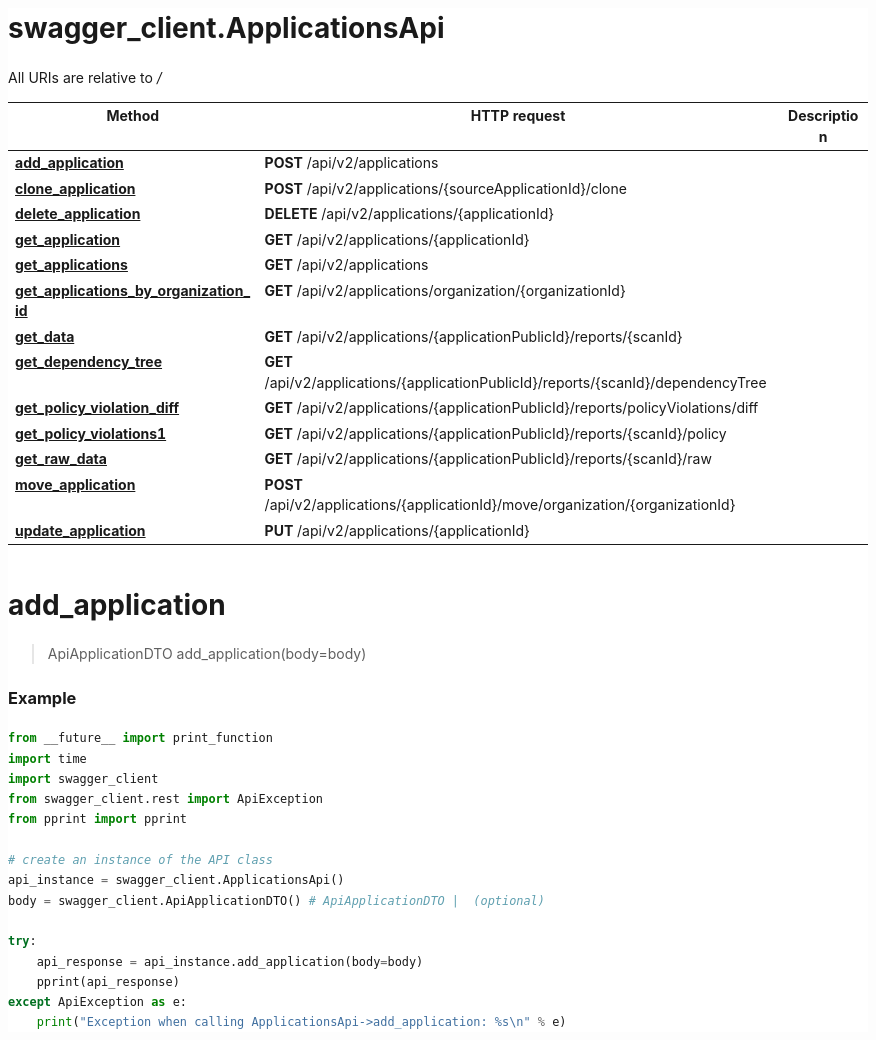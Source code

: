 # swagger_client.ApplicationsApi

All URIs are relative to _/_

| Method                                                                                            | HTTP request                                                                       | Description |
| ------------------------------------------------------------------------------------------------- | ---------------------------------------------------------------------------------- | ----------- |
| [**add_application**](ApplicationsApi.md#add_application)                                         | **POST** /api/v2/applications                                                      |
| [**clone_application**](ApplicationsApi.md#clone_application)                                     | **POST** /api/v2/applications/{sourceApplicationId}/clone                          |
| [**delete_application**](ApplicationsApi.md#delete_application)                                   | **DELETE** /api/v2/applications/{applicationId}                                    |
| [**get_application**](ApplicationsApi.md#get_application)                                         | **GET** /api/v2/applications/{applicationId}                                       |
| [**get_applications**](ApplicationsApi.md#get_applications)                                       | **GET** /api/v2/applications                                                       |
| [**get_applications_by_organization_id**](ApplicationsApi.md#get_applications_by_organization_id) | **GET** /api/v2/applications/organization/{organizationId}                         |
| [**get_data**](ApplicationsApi.md#get_data)                                                       | **GET** /api/v2/applications/{applicationPublicId}/reports/{scanId}                |
| [**get_dependency_tree**](ApplicationsApi.md#get_dependency_tree)                                 | **GET** /api/v2/applications/{applicationPublicId}/reports/{scanId}/dependencyTree |
| [**get_policy_violation_diff**](ApplicationsApi.md#get_policy_violation_diff)                     | **GET** /api/v2/applications/{applicationPublicId}/reports/policyViolations/diff   |
| [**get_policy_violations1**](ApplicationsApi.md#get_policy_violations1)                           | **GET** /api/v2/applications/{applicationPublicId}/reports/{scanId}/policy         |
| [**get_raw_data**](ApplicationsApi.md#get_raw_data)                                               | **GET** /api/v2/applications/{applicationPublicId}/reports/{scanId}/raw            |
| [**move_application**](ApplicationsApi.md#move_application)                                       | **POST** /api/v2/applications/{applicationId}/move/organization/{organizationId}   |
| [**update_application**](ApplicationsApi.md#update_application)                                   | **PUT** /api/v2/applications/{applicationId}                                       |

# **add_application**

> ApiApplicationDTO add_application(body=body)

### Example

```python
from __future__ import print_function
import time
import swagger_client
from swagger_client.rest import ApiException
from pprint import pprint

# create an instance of the API class
api_instance = swagger_client.ApplicationsApi()
body = swagger_client.ApiApplicationDTO() # ApiApplicationDTO |  (optional)

try:
    api_response = api_instance.add_application(body=body)
    pprint(api_response)
except ApiException as e:
    print("Exception when calling ApplicationsApi->add_application: %s\n" % e)
```

